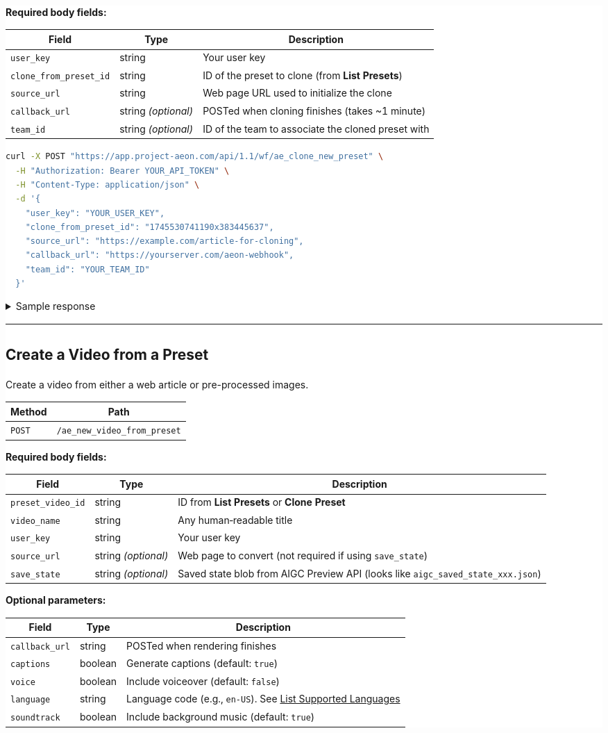 **Required body fields:**

| Field | Type | Description |
|-------|------|-------------|
| `user_key` | string | Your user key |
| `clone_from_preset_id` | string | ID of the preset to clone (from **List Presets**) |
| `source_url` | string | Web page URL used to initialize the clone |
| `callback_url` | string *(optional)* | POSTed when cloning finishes (takes ~1 minute) |
| `team_id` | string *(optional)* | ID of the team to associate the cloned preset with |

```bash
curl -X POST "https://app.project-aeon.com/api/1.1/wf/ae_clone_new_preset" \
  -H "Authorization: Bearer YOUR_API_TOKEN" \
  -H "Content-Type: application/json" \
  -d '{
    "user_key": "YOUR_USER_KEY",
    "clone_from_preset_id": "1745530741190x383445637",
    "source_url": "https://example.com/article-for-cloning",
    "callback_url": "https://yourserver.com/aeon-webhook",
    "team_id": "YOUR_TEAM_ID"
  }'
```

<details><summary>Sample response</summary></details>

---

## Create a Video from a Preset

Create a video from either a web article or pre-processed images.

| Method | Path |
|--------|------|
| `POST` | `/ae_new_video_from_preset` |

**Required body fields:**

| Field | Type | Description |
|-------|------|-------------|
| `preset_video_id` | string | ID from **List Presets** or **Clone Preset** |
| `video_name` | string | Any human‑readable title |
| `user_key` | string | Your user key |
| `source_url` | string *(optional)* | Web page to convert (not required if using `save_state`) |
| `save_state` | string *(optional)* | Saved state blob from AIGC Preview API (looks like `aigc_saved_state_xxx.json`) |

**Optional parameters:**

| Field | Type | Description |
|-------|------|-------------|
| `callback_url` | string | POSTed when rendering finishes |
| `captions` | boolean | Generate captions (default: `true`) |
| `voice` | boolean | Include voiceover (default: `false`) |
| `language` | string | Language code (e.g., `en-US`). See [List Supported Languages](#list-supported-languages) |
| `soundtrack` | boolean | Include background music (default: `true`) |
